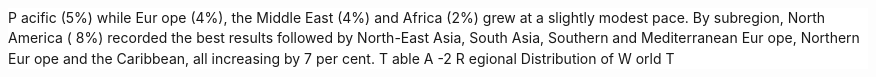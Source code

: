 P
acific 
(5%) 
while 
Eur
ope 
(4%), 
the 
Middle 
East 
(4%) 
and 
Africa 
(2%) 
grew 
at 
a 
slightly 
modest 
pace. 
By 
subregion, 
North 
America 
( 
8%) 
recorded 
the 
best 
results 
followed 
by 
North-East 
Asia, 
South 
Asia, 
Southern 
and 
Mediterranean 
Eur
ope, 
Northern 
Eur
ope 
and 
the 
Caribbean, 
all 
increasing 
by 
7 
per 
cent.
T
able 
A
-2 
R
egional 
Distribution 
of 
W
orld 
T